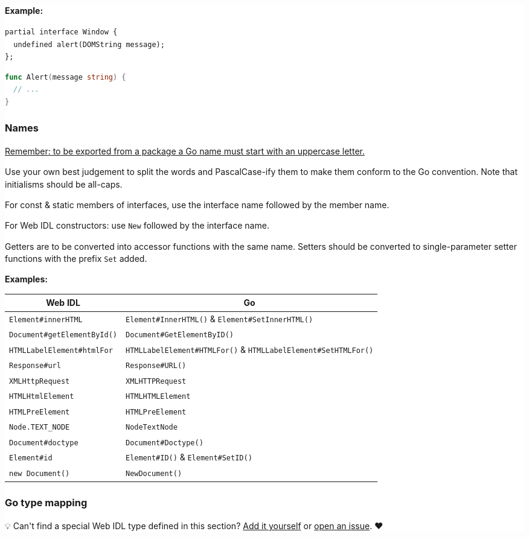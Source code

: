 **Example:**

```webidl
partial interface Window {
  undefined alert(DOMString message);
};
```

```go
func Alert(message string) {
  // ...
}
```

### Names

[Remember: to be exported from a package a Go name must start with an uppercase letter.](https://go.dev/tour/basics/3)

Use your own best judgement to split the words and PascalCase-ify them to make them conform to the Go convention. Note that initialisms should be all-caps.

For const & static members of interfaces, use the interface name followed by the member name.

For Web IDL constructors: use `New` followed by the interface name.

Getters are to be converted into accessor functions with the same name. Setters should be converted to single-parameter setter functions with the prefix `Set` added.

**Examples:**

| Web IDL | Go |
| --- | --- |
| `Element#innerHTML` | `Element#InnerHTML()` & `Element#SetInnerHTML()` |
| `Document#getElementById()` | `Document#GetElementByID()` |
| `HTMLLabelElement#htmlFor` | `HTMLLabelElement#HTMLFor()` & `HTMLLabelElement#SetHTMLFor()` |
| `Response#url` | `Response#URL()` |
| `XMLHttpRequest` | `XMLHTTPRequest` |
| `HTMLHtmlElement` | `HTMLHTMLElement` |
| `HTMLPreElement` | `HTMLPreElement` |
| `Node.TEXT_NODE` | `NodeTextNode` |
| `Document#doctype` | `Document#Doctype()` |
| `Element#id` | `Element#ID()` & `Element#SetID()` |
| `new Document()` | `NewDocument()` |

### Go type mapping

💡 Can't find a special Web IDL type defined in this section? [Add it yourself](https://github.com/jcbhmr/WebIDL-Go) or [open an issue](https://github.com/jcbhmr/WebIDL-Go/issues/new). ❤️
